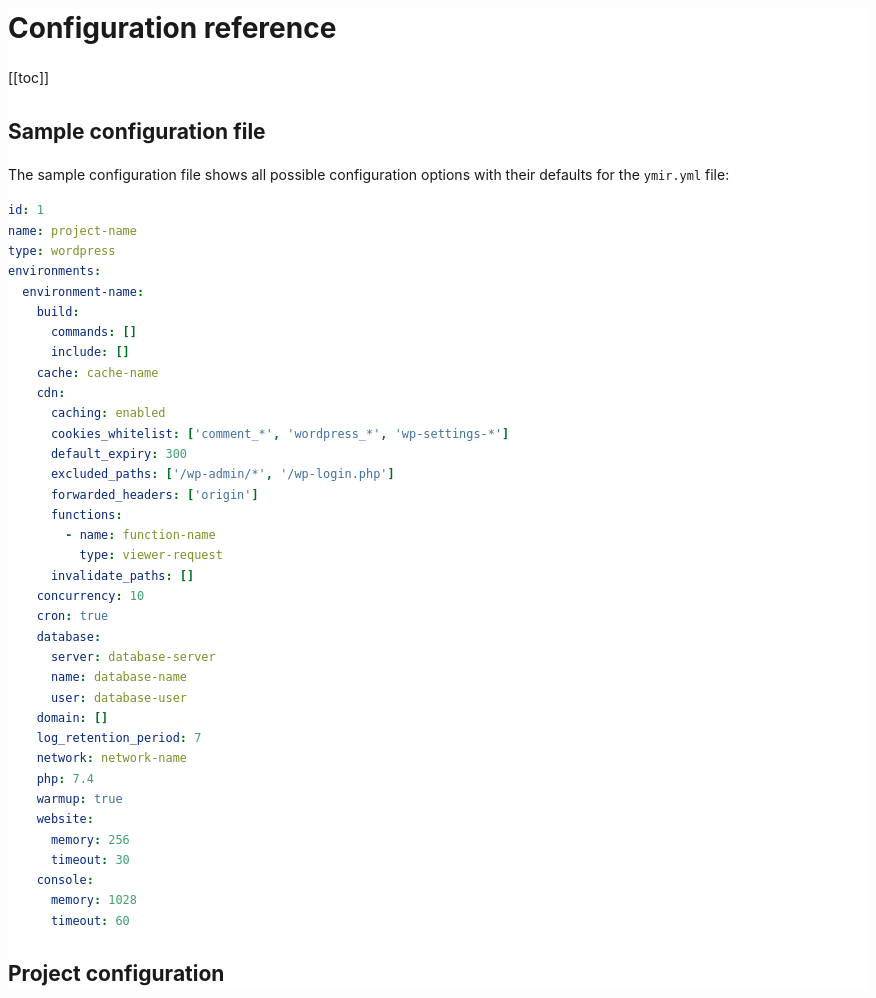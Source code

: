 # Configuration reference

[[toc]]

## Sample configuration file

The sample configuration file shows all possible configuration options with their defaults for the `ymir.yml` file:

```yml
id: 1
name: project-name
type: wordpress
environments:
  environment-name:
    build:
      commands: []
      include: []
    cache: cache-name
    cdn:
      caching: enabled
      cookies_whitelist: ['comment_*', 'wordpress_*', 'wp-settings-*']
      default_expiry: 300
      excluded_paths: ['/wp-admin/*', '/wp-login.php']
      forwarded_headers: ['origin']
      functions:
        - name: function-name
          type: viewer-request
      invalidate_paths: []
    concurrency: 10
    cron: true
    database:
      server: database-server
      name: database-name
      user: database-user
    domain: []
    log_retention_period: 7
    network: network-name
    php: 7.4
    warmup: true
    website:
      memory: 256
      timeout: 30
    console:
      memory: 1028
      timeout: 60
```

## Project configuration


[1]: https://github.com/roots/bedrock
[2]: https://docs.aws.amazon.com/lambda/latest/dg/configuration-concurrency.html#configuration-concurrency-reserved
[3]: https://developer.wordpress.org/plugins/cron/
[4]: ../team-resources/caches.md
[5]: ../guides/container-image-deployment.md
[6]: https://docs.aws.amazon.com/lambda/latest/dg/configuration-layers.html
[7]: https://aws.amazon.com/waf/pricing/
[8]: https://docs.aws.amazon.com/waf/latest/developerguide/aws-managed-rule-groups-list.html
[9]: ../guides/firewall.md